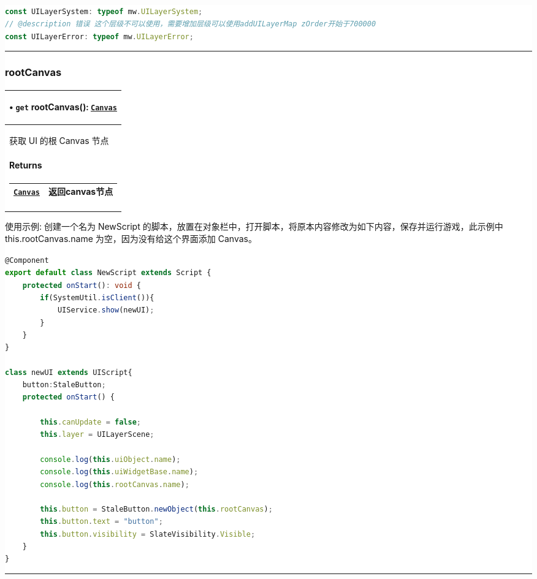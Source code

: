 ```ts
const UILayerSystem: typeof mw.UILayerSystem;
// @description 错误 这个层级不可以使用，需要增加层级可以使用addUILayerMap zOrder开始于700000
const UILayerError: typeof mw.UILayerError;
```
___

### rootCanvas <Score text="rootCanvas" /> 

<table class="get-set-table">
<thead><tr>
<th style="text-align: left">

• `get` **rootCanvas**(): [`Canvas`](mw.Canvas.md) <Badge type="tip" text="client" />

</th>
</tr></thead>
<tbody><tr>
<td style="text-align: left">


获取 UI 的根 Canvas 节点


#### Returns

| [`Canvas`](mw.Canvas.md) | 返回canvas节点 |
| :------ | :------ |

</td>
</tr></tbody>
</table>

<span style="font-size: 14px;">
使用示例: 创建一个名为 NewScript 的脚本，放置在对象栏中，打开脚本，将原本内容修改为如下内容，保存并运行游戏，此示例中 this.rootCanvas.name 为空，因为没有给这个界面添加 Canvas。
</span>

```ts
@Component
export default class NewScript extends Script {
    protected onStart(): void {
        if(SystemUtil.isClient()){
            UIService.show(newUI);
        }
    }
}

class newUI extends UIScript{
    button:StaleButton;
    protected onStart() {

        this.canUpdate = false;
        this.layer = UILayerScene;

        console.log(this.uiObject.name);
        console.log(this.uiWidgetBase.name);
        console.log(this.rootCanvas.name);

        this.button = StaleButton.newObject(this.rootCanvas);
        this.button.text = "button";
        this.button.visibility = SlateVisibility.Visible;
    }
}
```
___
